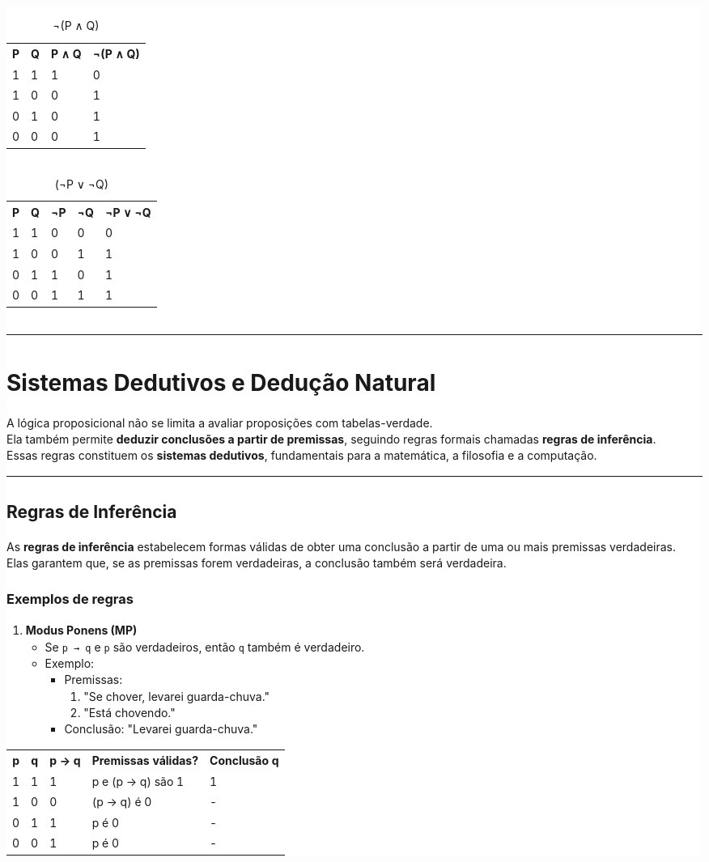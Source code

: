 <table style="display:inline-block; margin-right:20px;">
  <caption>¬(P ∧ Q)</caption>
  <tr><th>P</th><th>Q</th><th>P ∧ Q</th><th>¬(P ∧ Q)</th></tr>
  <tr><td>1</td><td>1</td><td>1</td><td>0</td></tr>
  <tr><td>1</td><td>0</td><td>0</td><td>1</td></tr>
  <tr><td>0</td><td>1</td><td>0</td><td>1</td></tr>
  <tr><td>0</td><td>0</td><td>0</td><td>1</td></tr>
</table>

<table style="display:inline-block;">
  <caption>(¬P ∨ ¬Q)</caption>
  <tr><th>P</th><th>Q</th><th>¬P</th><th>¬Q</th><th>¬P ∨ ¬Q</th></tr>
  <tr><td>1</td><td>1</td><td>0</td><td>0</td><td>0</td></tr>
  <tr><td>1</td><td>0</td><td>0</td><td>1</td><td>1</td></tr>
  <tr><td>0</td><td>1</td><td>1</td><td>0</td><td>1</td></tr>
  <tr><td>0</td><td>0</td><td>1</td><td>1</td><td>1</td></tr>
</table>
 
---

# Sistemas Dedutivos e Dedução Natural

A lógica proposicional não se limita a avaliar proposições com tabelas-verdade.  
Ela também permite **deduzir conclusões a partir de premissas**, seguindo regras formais chamadas **regras de inferência**.  
Essas regras constituem os **sistemas dedutivos**, fundamentais para a matemática, a filosofia e a computação.

---

## Regras de Inferência

As **regras de inferência** estabelecem formas válidas de obter uma conclusão a partir de uma ou mais premissas verdadeiras.  
Elas garantem que, se as premissas forem verdadeiras, a conclusão também será verdadeira.

### Exemplos de regras

1. **Modus Ponens (MP)**  
   - Se `p → q` e `p` são verdadeiros, então `q` também é verdadeiro.  
   - Exemplo:  
     - Premissas:  
       1. "Se chover, levarei guarda-chuva."  
       2. "Está chovendo."  
     - Conclusão: "Levarei guarda-chuva."
    
<table>
  <tr>
    <th>p</th><th>q</th><th>p → q</th><th>Premissas válidas?</th><th>Conclusão q</th>
  </tr>
  <tr><td>1</td><td>1</td><td>1</td><td>p e (p → q) são 1</td><td>1</td></tr>
  <tr><td>1</td><td>0</td><td>0</td><td>(p → q) é 0</td><td>-</td></tr>
  <tr><td>0</td><td>1</td><td>1</td><td>p é 0</td><td>-</td></tr>
  <tr><td>0</td><td>0</td><td>1</td><td>p é 0</td><td>-</td></tr>
</table>
